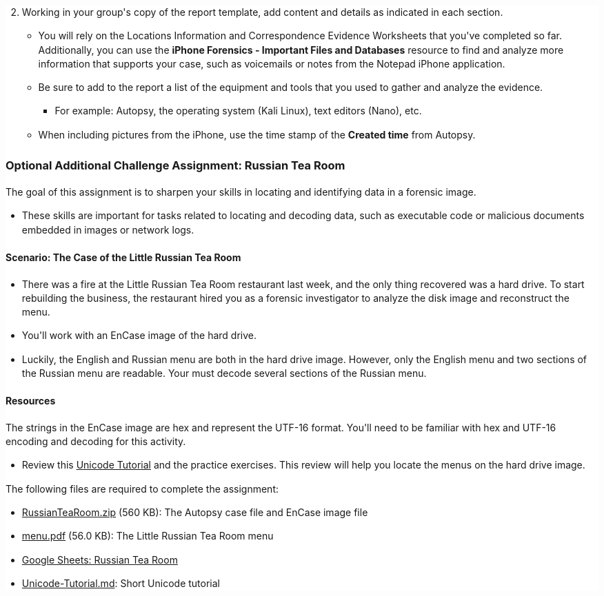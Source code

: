 2. Working in your group's copy of the report template, add content and details as indicated in each section.

   - You will rely on the Locations Information and Correspondence Evidence Worksheets that you've completed so far. Additionally, you can use the **iPhone Forensics - Important Files and Databases** resource to find and analyze more information that supports your case, such as voicemails or notes from the Notepad iPhone application.

   - Be sure to add to the report a list of the equipment and tools that you used to gather and analyze the evidence.

      - For example: Autopsy, the operating system (Kali Linux), text editors (Nano), etc.

   - When including pictures from the iPhone, use the time stamp of the **Created time** from Autopsy. 

### Optional Additional Challenge Assignment: Russian Tea Room

The goal of this assignment is to sharpen your skills in locating and identifying data in a forensic image.

- These skills are important for tasks related to locating and decoding data, such as executable code or malicious documents embedded in images or network logs.

#### Scenario: The Case of the Little Russian Tea Room

- There was a fire at the Little Russian Tea Room restaurant last week, and the only thing recovered was a hard drive. To start rebuilding the business, the restaurant hired you as a forensic investigator to analyze the disk image and reconstruct the menu.

- You'll work with an EnCase image of the hard drive.

- Luckily, the English and Russian menu are both in the hard drive image. However, only the English menu and two sections of the Russian menu are readable. Your must decode several sections of the Russian menu.

#### Resources

The strings in the EnCase image are hex and represent the UTF-16 format. You'll need to be familiar with hex and UTF-16 encoding and decoding for this activity.

  - Review this [Unicode Tutorial](https://docs.google.com/document/d/1f39Qp96t6N8eFmRipesUusw2sIfGXZv_rqEoR0byp_4/edit?usp=sharing) and the practice exercises. This review will help you locate the menus on the hard drive image.                                      

The following files are required to complete the assignment:

   - [RussianTeaRoom.zip](https://drive.google.com/file/d/1JlKMetFwyvQNVl0zpNO_O8A90KWyfJH2/view?usp=sharing) (560 KB): The Autopsy case file and EnCase image file

   - [menu.pdf](https://drive.google.com/file/d/1kXw3IoZKISAfAhsLiT7jiSnW0hK8aQoI/view?usp=sharing) (56.0 KB): The Little Russian Tea Room menu

   - [Google Sheets: Russian Tea Room](https://docs.google.com/spreadsheets/d/1GeibalvCi0jnUKay82dSne9V9kdEuUNyOxpaAEBABiU/edit?usp=sharing)

   - [Unicode-Tutorial.md](https://docs.google.com/document/d/1f39Qp96t6N8eFmRipesUusw2sIfGXZv_rqEoR0byp_4/edit?usp=sharing): Short Unicode tutorial
